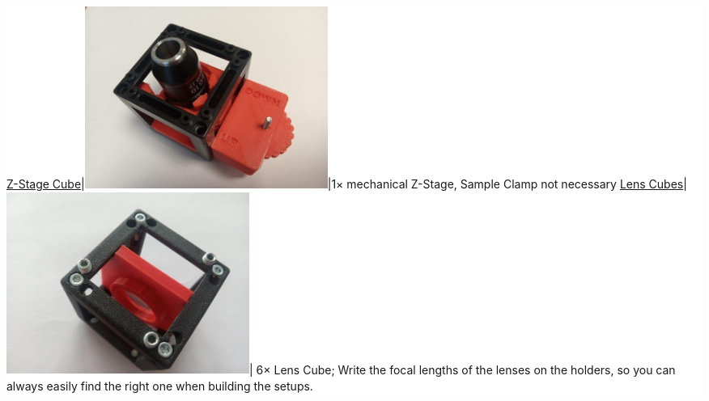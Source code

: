 [Z-Stage Cube](../../../CAD/ASSEMBLY_CUBE_Z-STAGE_mechanical)|[<img src="./IMAGES/z-stage.jpg" width="300">](../../../CAD/ASSEMBLY_CUBE_Z-STAGE_mechanical)|1× mechanical Z-Stage, Sample Clamp not necessary
[Lens Cubes](../../../CAD/ASSEMBLY_CUBE_Lens)|[<img src="./IMAGES/lens.jpg" width="300">](../../../CAD/ASSEMBLY_CUBE_Lens)| 6× Lens Cube; Write the focal lengths of the lenses on the holders, so you can always easily find the right one when building the setups.